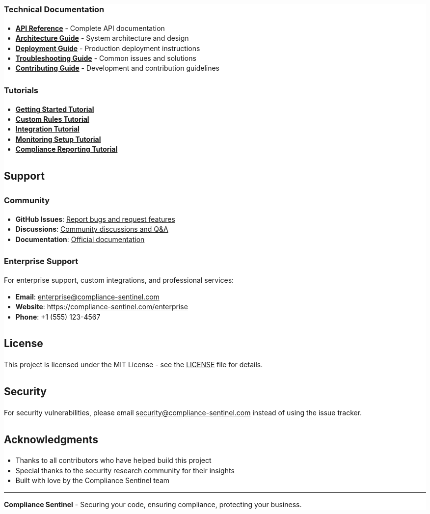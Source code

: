 ### Technical Documentation

- [**API Reference**](docs/api-reference.md) - Complete API documentation
- [**Architecture Guide**](docs/architecture.md) - System architecture and design
- [**Deployment Guide**](docs/deployment.md) - Production deployment instructions
- [**Troubleshooting Guide**](docs/troubleshooting.md) - Common issues and solutions
- [**Contributing Guide**](docs/contributing.md) - Development and contribution guidelines

### Tutorials

- [**Getting Started Tutorial**](docs/tutorials/getting-started.md)
- [**Custom Rules Tutorial**](docs/tutorials/custom-rules.md)
- [**Integration Tutorial**](docs/tutorials/integrations.md)
- [**Monitoring Setup Tutorial**](docs/tutorials/monitoring-setup.md)
- [**Compliance Reporting Tutorial**](docs/tutorials/compliance-reporting.md)

## Support

### Community

- **GitHub Issues**: [Report bugs and request features](https://github.com/your-org/compliance-sentinel/issues)
- **Discussions**: [Community discussions and Q&A](https://github.com/your-org/compliance-sentinel/discussions)
- **Documentation**: [Official documentation](https://compliance-sentinel.readthedocs.io)

### Enterprise Support

For enterprise support, custom integrations, and professional services:

- **Email**: enterprise@compliance-sentinel.com
- **Website**: https://compliance-sentinel.com/enterprise
- **Phone**: +1 (555) 123-4567

## License

This project is licensed under the MIT License - see the [LICENSE](LICENSE) file for details.

## Security

For security vulnerabilities, please email security@compliance-sentinel.com instead of using the issue tracker.

## Acknowledgments

- Thanks to all contributors who have helped build this project
- Special thanks to the security research community for their insights
- Built with love by the Compliance Sentinel team

---

**Compliance Sentinel** - Securing your code, ensuring compliance, protecting your business.
